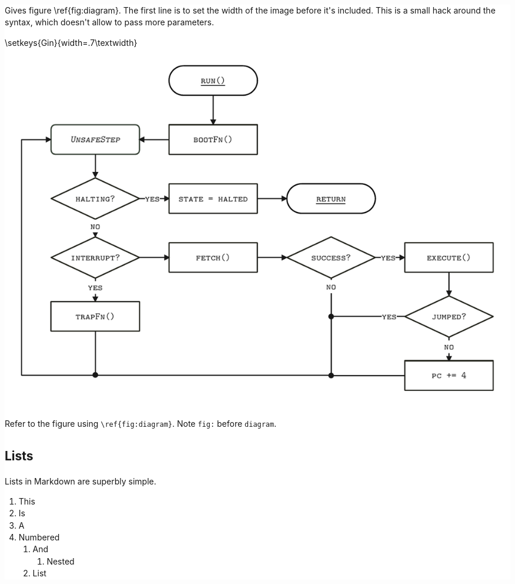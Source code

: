 Gives figure \ref{fig:diagram}.
The first line is to set the width of the image before it's included.
This is a small hack around the syntax, which doesn't allow to pass more parameters.

\setkeys{Gin}{width=.7\textwidth}
![diagram](run-high-level-overview.pdf "Diagram (Copyright \copyright\ mumblingdrunkard)")

Refer to the figure using `\ref{fig:diagram}`.
Note `fig:` before `diagram`.
    
## Lists

Lists in Markdown are superbly simple.

1. This
1. Is
1. A
1. Numbered
    1. And
        1. Nested
    1. List
